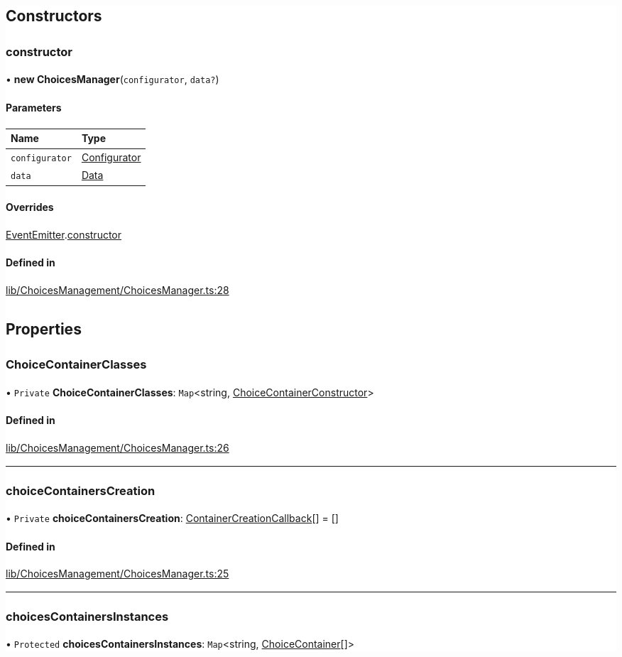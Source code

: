 ## Constructors

### constructor

• **new ChoicesManager**(`configurator`, `data?`)

#### Parameters

| Name | Type |
| :------ | :------ |
| `configurator` | [Configurator](lib_configurator.configurator.md) |
| `data` | [Data](../modules/lib_configurator.md#data) |

#### Overrides

[EventEmitter](lib_tools_eventemitter.eventemitter.md).[constructor](lib_tools_eventemitter.eventemitter.md#constructor)

#### Defined in

[lib/ChoicesManagement/ChoicesManager.ts:28](https://github.com/P0ulpy/Configurateur-OakAddins/blob/af13efb/src/lib/ChoicesManagement/ChoicesManager.ts#L28)

## Properties

### ChoiceContainerClasses

• `Private` **ChoiceContainerClasses**: `Map`<string, [ChoiceContainerConstructor](../modules/lib_choicesmanagement_choices_choicecontainer.md#choicecontainerconstructor)\>

#### Defined in

[lib/ChoicesManagement/ChoicesManager.ts:26](https://github.com/P0ulpy/Configurateur-OakAddins/blob/af13efb/src/lib/ChoicesManagement/ChoicesManager.ts#L26)

___

### choiceContainersCreation

• `Private` **choiceContainersCreation**: [ContainerCreationCallback](../modules/lib_choicesmanagement_choices_choicecontainer.md#containercreationcallback)[] = []

#### Defined in

[lib/ChoicesManagement/ChoicesManager.ts:25](https://github.com/P0ulpy/Configurateur-OakAddins/blob/af13efb/src/lib/ChoicesManagement/ChoicesManager.ts#L25)

___

### choicesContainersInstances

• `Protected` **choicesContainersInstances**: `Map`<string, [ChoiceContainer](lib_choicesmanagement_choices_choicecontainer.choicecontainer.md)[]\>
